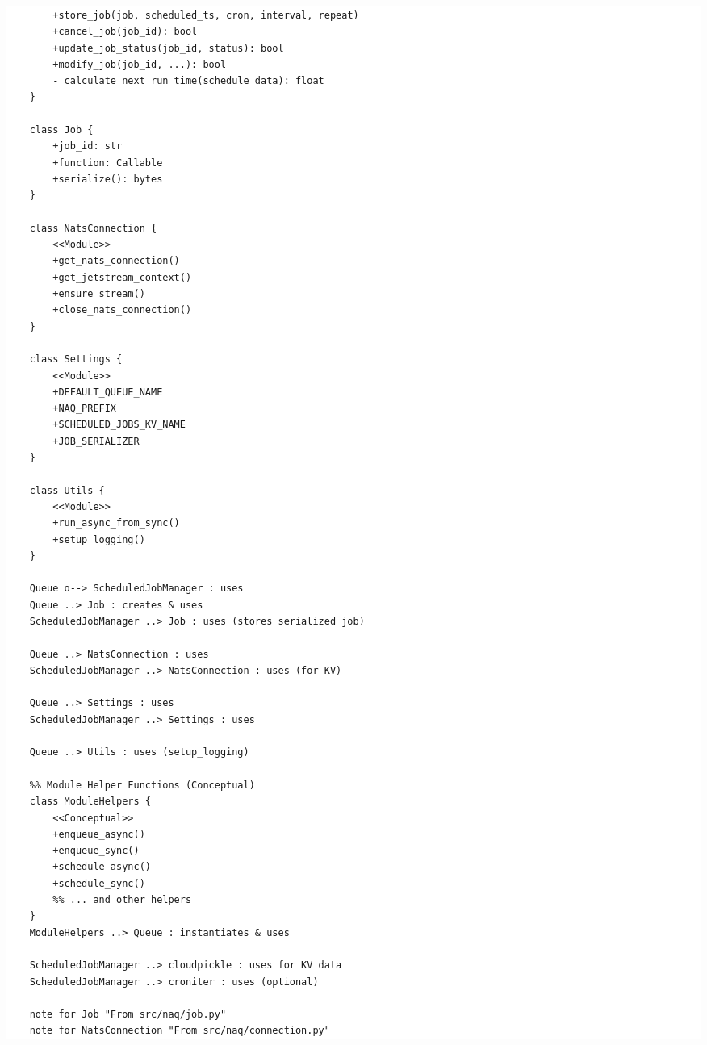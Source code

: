 ```mermaid
        +store_job(job, scheduled_ts, cron, interval, repeat)
        +cancel_job(job_id): bool
        +update_job_status(job_id, status): bool
        +modify_job(job_id, ...): bool
        -_calculate_next_run_time(schedule_data): float
    }

    class Job {
        +job_id: str
        +function: Callable
        +serialize(): bytes
    }

    class NatsConnection {
        <<Module>>
        +get_nats_connection()
        +get_jetstream_context()
        +ensure_stream()
        +close_nats_connection()
    }
    
    class Settings {
        <<Module>>
        +DEFAULT_QUEUE_NAME
        +NAQ_PREFIX
        +SCHEDULED_JOBS_KV_NAME
        +JOB_SERIALIZER
    }

    class Utils {
        <<Module>>
        +run_async_from_sync()
        +setup_logging()
    }

    Queue o--> ScheduledJobManager : uses
    Queue ..> Job : creates & uses
    ScheduledJobManager ..> Job : uses (stores serialized job)
    
    Queue ..> NatsConnection : uses
    ScheduledJobManager ..> NatsConnection : uses (for KV)

    Queue ..> Settings : uses
    ScheduledJobManager ..> Settings : uses

    Queue ..> Utils : uses (setup_logging)
    
    %% Module Helper Functions (Conceptual)
    class ModuleHelpers {
        <<Conceptual>>
        +enqueue_async()
        +enqueue_sync()
        +schedule_async()
        +schedule_sync()
        %% ... and other helpers
    }
    ModuleHelpers ..> Queue : instantiates & uses

    ScheduledJobManager ..> cloudpickle : uses for KV data
    ScheduledJobManager ..> croniter : uses (optional)

    note for Job "From src/naq/job.py"
    note for NatsConnection "From src/naq/connection.py"
```